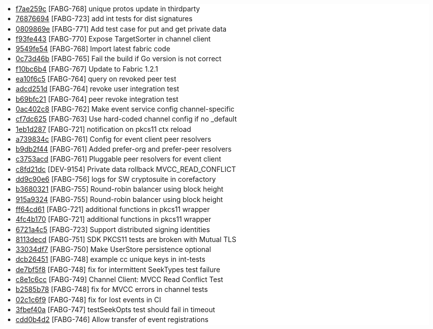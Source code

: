 * [f7ae259c](https://github.com/Anjalikarhana/fabric-sdk-go/commit/f7ae259c) [FABG-768] unique protos update in thirdparty
* [76876694](https://github.com/Anjalikarhana/fabric-sdk-go/commit/76876694) [FABG-723] add int tests for dist signatures
* [0809869e](https://github.com/Anjalikarhana/fabric-sdk-go/commit/0809869e) [FABG-771] Add test case for put and get private data
* [f93fe443](https://github.com/Anjalikarhana/fabric-sdk-go/commit/f93fe443) [FABG-770] Expose TargetSorter in channel client
* [9549fe54](https://github.com/Anjalikarhana/fabric-sdk-go/commit/9549fe54) [FABG-768] Import latest fabric code
* [0c73d46b](https://github.com/Anjalikarhana/fabric-sdk-go/commit/0c73d46b) [FABG-765] Fail the build if Go version is not correct
* [f10bc6b4](https://github.com/Anjalikarhana/fabric-sdk-go/commit/f10bc6b4) [FABG-767] Update to Fabric 1.2.1
* [ea10f6c5](https://github.com/Anjalikarhana/fabric-sdk-go/commit/ea10f6c5) [FABG-764] query on revoked peer test
* [adcd251d](https://github.com/Anjalikarhana/fabric-sdk-go/commit/adcd251d) [FABG-764] revoke user integration test
* [b69bfc21](https://github.com/Anjalikarhana/fabric-sdk-go/commit/b69bfc21) [FABG-764] peer revoke integration test
* [0ac402c8](https://github.com/Anjalikarhana/fabric-sdk-go/commit/0ac402c8) [FABG-762] Make event service config channel-specific
* [cf7dc625](https://github.com/Anjalikarhana/fabric-sdk-go/commit/cf7dc625) [FABG-763] Use hard-coded channel config if no _default
* [1eb1d287](https://github.com/Anjalikarhana/fabric-sdk-go/commit/1eb1d287) [FABG-721] notification on pkcs11 ctx reload
* [a739834c](https://github.com/Anjalikarhana/fabric-sdk-go/commit/a739834c) [FABG-761] Config for event client peer resolvers
* [b9db2f44](https://github.com/Anjalikarhana/fabric-sdk-go/commit/b9db2f44) [FABG-761] Added prefer-org and prefer-peer resolvers
* [c3753acd](https://github.com/Anjalikarhana/fabric-sdk-go/commit/c3753acd) [FABG-761] Pluggable peer resolvers for event client
* [c8fd21dc](https://github.com/Anjalikarhana/fabric-sdk-go/commit/c8fd21dc) [DEV-9154] Private data rollback MVCC_READ_CONFLICT
* [dd9c90e6](https://github.com/Anjalikarhana/fabric-sdk-go/commit/dd9c90e6) [FABG-756] logs for SW cryptosuite in corefactory
* [b3680321](https://github.com/Anjalikarhana/fabric-sdk-go/commit/b3680321) [FABG-755] Round-robin balancer using block height
* [915a9324](https://github.com/Anjalikarhana/fabric-sdk-go/commit/915a9324) [FABG-755] Round-robin balancer using block height
* [ff64cd61](https://github.com/Anjalikarhana/fabric-sdk-go/commit/ff64cd61) [FABG-721] additional functions in pkcs11 wrapper
* [4fc4b170](https://github.com/Anjalikarhana/fabric-sdk-go/commit/4fc4b170) [FABG-721] additional functions in pkcs11 wrapper
* [6721a4c5](https://github.com/Anjalikarhana/fabric-sdk-go/commit/6721a4c5) [FABG-723] Support distributed signing identities
* [8113decd](https://github.com/Anjalikarhana/fabric-sdk-go/commit/8113decd) [FABG-751] SDK PKCS11 tests are broken with Mutual TLS
* [33034df7](https://github.com/Anjalikarhana/fabric-sdk-go/commit/33034df7) [FABG-750] Make UserStore persistence optional
* [dcb26451](https://github.com/Anjalikarhana/fabric-sdk-go/commit/dcb26451) [FABG-748] example cc unique keys in int-tests
* [de7bf5f8](https://github.com/Anjalikarhana/fabric-sdk-go/commit/de7bf5f8) [FABG-748] fix for intermittent SeekTypes test failure
* [c8e1c6cc](https://github.com/Anjalikarhana/fabric-sdk-go/commit/c8e1c6cc) [FABG-749] Channel Client: MVCC Read Conflict Test
* [b2585b78](https://github.com/Anjalikarhana/fabric-sdk-go/commit/b2585b78) [FABG-748] fix for MVCC errors in channel tests
* [02c1c6f9](https://github.com/Anjalikarhana/fabric-sdk-go/commit/02c1c6f9) [FABG-748] fix for lost events in CI
* [3fbef40a](https://github.com/Anjalikarhana/fabric-sdk-go/commit/3fbef40a) [FABG-747] testSeekOpts test should fail in timeout
* [cdd0b4d2](https://github.com/Anjalikarhana/fabric-sdk-go/commit/cdd0b4d2) [FABG-746] Allow transfer of event registrations